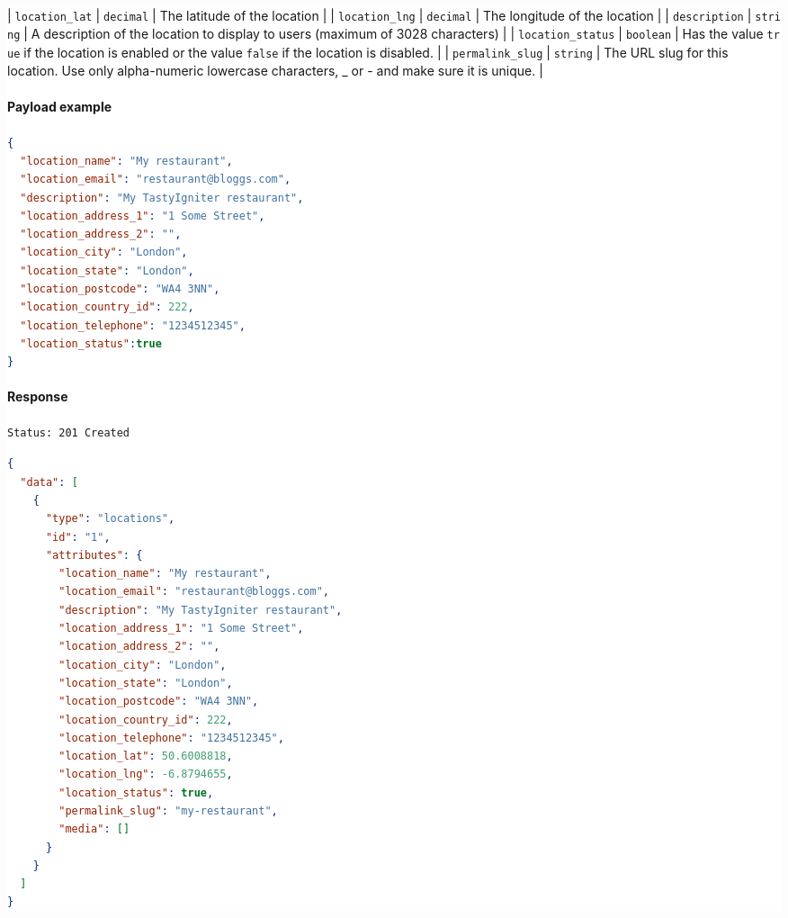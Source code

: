 | `location_lat`           | `decimal`  | The latitude of the location  |
| `location_lng`           | `decimal`  | The longitude of the location |
| `description`           | `string`  | A description of the location to display to users (maximum of 3028 characters)  |
| `location_status`           | `boolean`  | Has the value `true` if the location is enabled or the value `false` if the location is disabled.         |
| `permalink_slug`           | `string`  | The URL slug for this location. Use only alpha-numeric lowercase characters, _ or - and make sure it is unique.    |

#### Payload example

```json
{
  "location_name": "My restaurant",
  "location_email": "restaurant@bloggs.com",
  "description": "My TastyIgniter restaurant",
  "location_address_1": "1 Some Street",
  "location_address_2": "",
  "location_city": "London",
  "location_state": "London",
  "location_postcode": "WA4 3NN",
  "location_country_id": 222,
  "location_telephone": "1234512345",
  "location_status":true
}
```

#### Response

```html
Status: 201 Created
```

```json
{
  "data": [
    {
      "type": "locations",
      "id": "1",
      "attributes": {
        "location_name": "My restaurant",
        "location_email": "restaurant@bloggs.com",
        "description": "My TastyIgniter restaurant",
        "location_address_1": "1 Some Street",
        "location_address_2": "",
        "location_city": "London",
        "location_state": "London",
        "location_postcode": "WA4 3NN",
        "location_country_id": 222,
        "location_telephone": "1234512345",
        "location_lat": 50.6008818,
        "location_lng": -6.8794655,
        "location_status": true,
        "permalink_slug": "my-restaurant",
        "media": []
      }
    }
  ]
}
```
